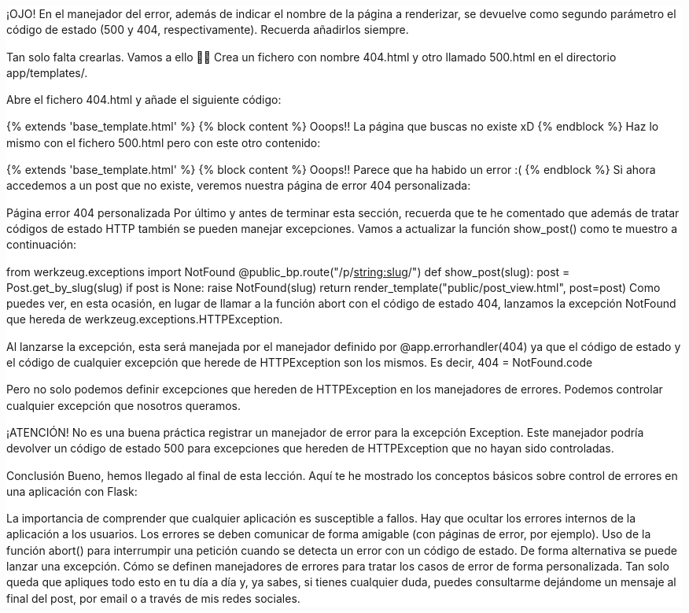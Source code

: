 ¡OJO! En el manejador del error, además de indicar el nombre de la página a renderizar, se devuelve como segundo parámetro el código de estado (500 y 404, respectivamente). Recuerda añadirlos siempre.

Tan solo falta crearlas. Vamos a ello 💪🏻 Crea un fichero con nombre 404.html y otro llamado 500.html en el directorio app/templates/.

Abre el fichero 404.html y añade el siguiente código:

{% extends 'base_template.html' %}
{% block content %}
    Ooops!! La página que buscas no existe xD
{% endblock %}
Haz lo mismo con el fichero 500.html pero con este otro contenido:

{% extends 'base_template.html' %}
{% block content %}
    Ooops!! Parece que ha habido un error :(
{% endblock %}
Si ahora accedemos a un post que no existe, veremos nuestra página de error 404 personalizada:

Página error 404 personalizada
Por último y antes de terminar esta sección, recuerda que te he comentado que además de tratar códigos de estado HTTP también se pueden manejar excepciones. Vamos a actualizar la función show_post() como te muestro a continuación:

from werkzeug.exceptions import NotFound
@public_bp.route("/p/<string:slug>/")
def show_post(slug):
    post = Post.get_by_slug(slug)
    if post is None:
        raise NotFound(slug)
    return render_template("public/post_view.html", post=post)
Como puedes ver, en esta ocasión, en lugar de llamar a la función abort con el código de estado 404, lanzamos la excepción NotFound que hereda de werkzeug.exceptions.HTTPException.

Al lanzarse la excepción, esta será manejada por el manejador definido por @app.errorhandler(404) ya que el código de estado y el código de cualquier excepción que herede de HTTPException son los mismos. Es decir, 404 = NotFound.code

Pero no solo podemos definir excepciones que hereden de HTTPException en los manejadores de errores. Podemos controlar cualquier excepción que nosotros queramos.

¡ATENCIÓN! No es una buena práctica registrar un manejador de error para la excepción Exception. Este manejador podría devolver un código de estado 500 para excepciones que hereden de HTTPException que no hayan sido controladas.

Conclusión
Bueno, hemos llegado al final de esta lección. Aquí te he mostrado los conceptos básicos sobre control de errores en una aplicación con Flask:

La importancia de comprender que cualquier aplicación es susceptible a fallos.
Hay que ocultar los errores internos de la aplicación a los usuarios.
Los errores se deben comunicar de forma amigable (con páginas de error, por ejemplo).
Uso de la función abort() para interrumpir una petición cuando se detecta un error con un código de estado. De forma alternativa se puede lanzar una excepción.
Cómo se definen manejadores de errores para tratar los casos de error de forma personalizada.
Tan solo queda que apliques todo esto en tu día a día y, ya sabes, si tienes cualquier duda, puedes consultarme dejándome un mensaje al final del post, por email o a través de mis redes sociales.

